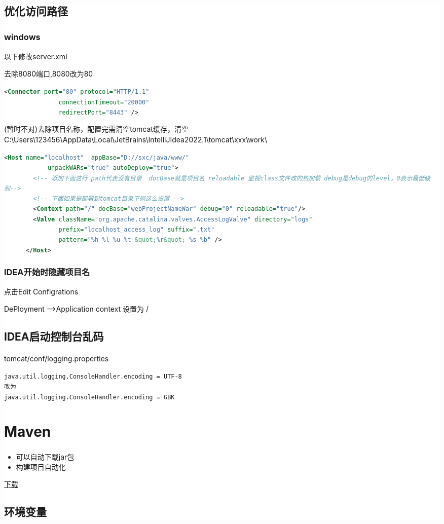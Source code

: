 ## 优化访问路径

### windows

以下修改server.xml

去除8080端口,8080改为80

```xml
<Connector port="80" protocol="HTTP/1.1"
               connectionTimeout="20000"
               redirectPort="8443" />
```

(暂时不对)去除项目名称，配置完需清空tomcat缓存，清空C:\Users\123456\AppData\Local\JetBrains\IntelliJIdea2022.1\tomcat\xxx\work\

```xml
<Host name="localhost"  appBase="D://sxc/java/www/"
            unpackWARs="true" autoDeploy="true">
        <!-- 添加下面这行 path代表没有目录  docBase就是项目名 reloadable 监视class文件改的热加载 debug是debug的level，0表示最低级别-->
        <!-- 下面如果是部署到tomcat目录下则这么设置 -->
        <Context path="/" docBase="webProjectNameWar" debug="0" reloadable="true"/>
        <Valve className="org.apache.catalina.valves.AccessLogValve" directory="logs"
               prefix="localhost_access_log" suffix=".txt"
               pattern="%h %l %u %t &quot;%r&quot; %s %b" />
      </Host>
```

### IDEA开始时隐藏项目名

点击Edit Configrations

DePloyment -->Application context 设置为 /


## IDEA启动控制台乱码

tomcat/conf/logging.properties

```
java.util.logging.ConsoleHandler.encoding = UTF-8
改为
java.util.logging.ConsoleHandler.encoding = GBK
```

# Maven

- 可以自动下载jar包
- 构建项目自动化

[下载](https://maven.apache.org/)

## 环境变量
